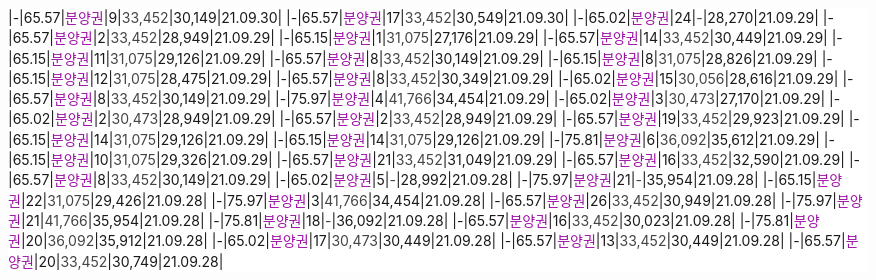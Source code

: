 |-|65.57|<span style="color:#9C11A5">분양권</span>|9|<span style="color:#444444">33,452</span>|30,149|21.09.30|
|-|65.57|<span style="color:#9C11A5">분양권</span>|17|<span style="color:#444444">33,452</span>|30,549|21.09.30|
|-|65.02|<span style="color:#9C11A5">분양권</span>|24|<span style="color:#444444">-</span>|28,270|21.09.29|
|-|65.57|<span style="color:#9C11A5">분양권</span>|2|<span style="color:#444444">33,452</span>|28,949|21.09.29|
|-|65.15|<span style="color:#9C11A5">분양권</span>|1|<span style="color:#444444">31,075</span>|27,176|21.09.29|
|-|65.57|<span style="color:#9C11A5">분양권</span>|14|<span style="color:#444444">33,452</span>|30,449|21.09.29|
|-|65.15|<span style="color:#9C11A5">분양권</span>|11|<span style="color:#444444">31,075</span>|29,126|21.09.29|
|-|65.57|<span style="color:#9C11A5">분양권</span>|8|<span style="color:#444444">33,452</span>|30,149|21.09.29|
|-|65.15|<span style="color:#9C11A5">분양권</span>|8|<span style="color:#444444">31,075</span>|28,826|21.09.29|
|-|65.15|<span style="color:#9C11A5">분양권</span>|12|<span style="color:#444444">31,075</span>|28,475|21.09.29|
|-|65.57|<span style="color:#9C11A5">분양권</span>|8|<span style="color:#444444">33,452</span>|30,349|21.09.29|
|-|65.02|<span style="color:#9C11A5">분양권</span>|15|<span style="color:#444444">30,056</span>|28,616|21.09.29|
|-|65.57|<span style="color:#9C11A5">분양권</span>|8|<span style="color:#444444">33,452</span>|30,149|21.09.29|
|-|75.97|<span style="color:#9C11A5">분양권</span>|4|<span style="color:#444444">41,766</span>|34,454|21.09.29|
|-|65.02|<span style="color:#9C11A5">분양권</span>|3|<span style="color:#444444">30,473</span>|27,170|21.09.29|
|-|65.02|<span style="color:#9C11A5">분양권</span>|2|<span style="color:#444444">30,473</span>|28,949|21.09.29|
|-|65.57|<span style="color:#9C11A5">분양권</span>|2|<span style="color:#444444">33,452</span>|28,949|21.09.29|
|-|65.57|<span style="color:#9C11A5">분양권</span>|19|<span style="color:#444444">33,452</span>|29,923|21.09.29|
|-|65.15|<span style="color:#9C11A5">분양권</span>|14|<span style="color:#444444">31,075</span>|29,126|21.09.29|
|-|65.15|<span style="color:#9C11A5">분양권</span>|14|<span style="color:#444444">31,075</span>|29,126|21.09.29|
|-|75.81|<span style="color:#9C11A5">분양권</span>|6|<span style="color:#444444">36,092</span>|35,612|21.09.29|
|-|65.15|<span style="color:#9C11A5">분양권</span>|10|<span style="color:#444444">31,075</span>|29,326|21.09.29|
|-|65.57|<span style="color:#9C11A5">분양권</span>|21|<span style="color:#444444">33,452</span>|31,049|21.09.29|
|-|65.57|<span style="color:#9C11A5">분양권</span>|16|<span style="color:#444444">33,452</span>|32,590|21.09.29|
|-|65.57|<span style="color:#9C11A5">분양권</span>|8|<span style="color:#444444">33,452</span>|30,149|21.09.29|
|-|65.02|<span style="color:#9C11A5">분양권</span>|5|<span style="color:#444444">-</span>|28,992|21.09.28|
|-|75.97|<span style="color:#9C11A5">분양권</span>|21|<span style="color:#444444">-</span>|35,954|21.09.28|
|-|65.15|<span style="color:#9C11A5">분양권</span>|22|<span style="color:#444444">31,075</span>|29,426|21.09.28|
|-|75.97|<span style="color:#9C11A5">분양권</span>|3|<span style="color:#444444">41,766</span>|34,454|21.09.28|
|-|65.57|<span style="color:#9C11A5">분양권</span>|26|<span style="color:#444444">33,452</span>|30,949|21.09.28|
|-|75.97|<span style="color:#9C11A5">분양권</span>|21|<span style="color:#444444">41,766</span>|35,954|21.09.28|
|-|75.81|<span style="color:#9C11A5">분양권</span>|18|<span style="color:#444444">-</span>|36,092|21.09.28|
|-|65.57|<span style="color:#9C11A5">분양권</span>|16|<span style="color:#444444">33,452</span>|30,023|21.09.28|
|-|75.81|<span style="color:#9C11A5">분양권</span>|20|<span style="color:#444444">36,092</span>|35,912|21.09.28|
|-|65.02|<span style="color:#9C11A5">분양권</span>|17|<span style="color:#444444">30,473</span>|30,449|21.09.28|
|-|65.57|<span style="color:#9C11A5">분양권</span>|13|<span style="color:#444444">33,452</span>|30,449|21.09.28|
|-|65.57|<span style="color:#9C11A5">분양권</span>|20|<span style="color:#444444">33,452</span>|30,749|21.09.28|